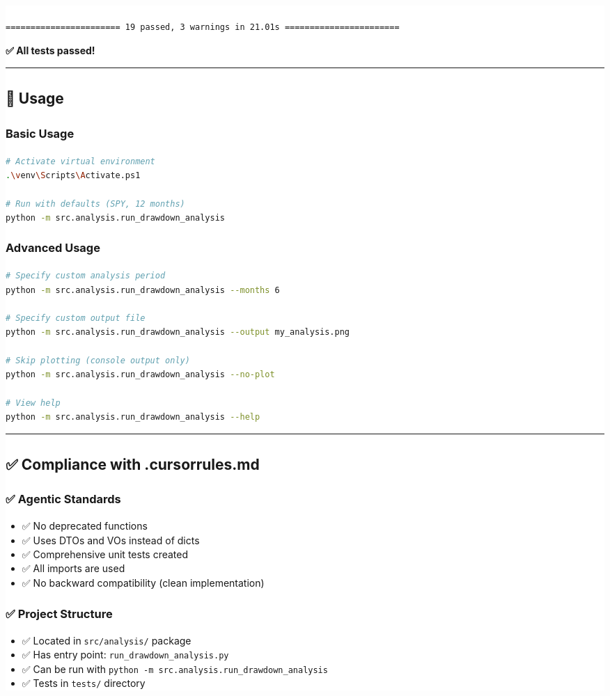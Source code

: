 ```

======================= 19 passed, 3 warnings in 21.01s =======================
```

**✅ All tests passed!**

---

## 🚀 Usage

### Basic Usage

```bash
# Activate virtual environment
.\venv\Scripts\Activate.ps1

# Run with defaults (SPY, 12 months)
python -m src.analysis.run_drawdown_analysis
```

### Advanced Usage

```bash
# Specify custom analysis period
python -m src.analysis.run_drawdown_analysis --months 6

# Specify custom output file
python -m src.analysis.run_drawdown_analysis --output my_analysis.png

# Skip plotting (console output only)
python -m src.analysis.run_drawdown_analysis --no-plot

# View help
python -m src.analysis.run_drawdown_analysis --help
```

---

## ✅ Compliance with .cursorrules.md

### ✅ Agentic Standards
- ✅ No deprecated functions
- ✅ Uses DTOs and VOs instead of dicts
- ✅ Comprehensive unit tests created
- ✅ All imports are used
- ✅ No backward compatibility (clean implementation)

### ✅ Project Structure
- ✅ Located in `src/analysis/` package
- ✅ Has entry point: `run_drawdown_analysis.py`
- ✅ Can be run with `python -m src.analysis.run_drawdown_analysis`
- ✅ Tests in `tests/` directory
